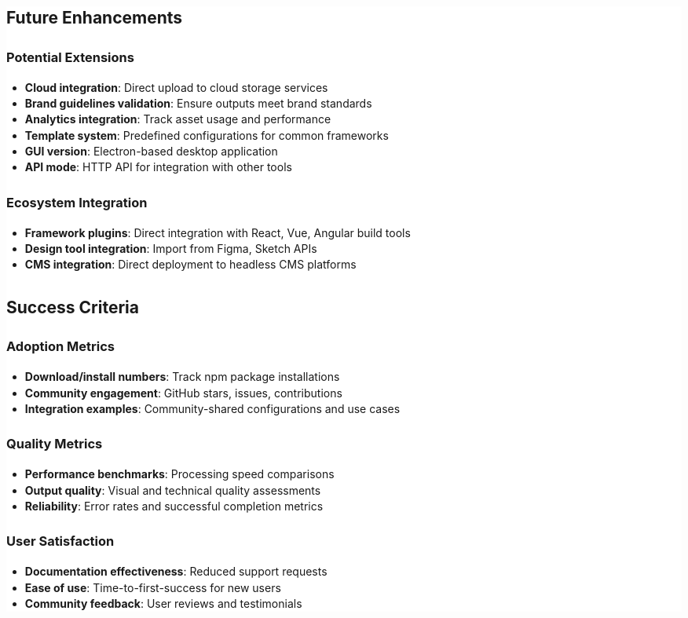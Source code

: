 ## Future Enhancements

### Potential Extensions
- **Cloud integration**: Direct upload to cloud storage services
- **Brand guidelines validation**: Ensure outputs meet brand standards
- **Analytics integration**: Track asset usage and performance
- **Template system**: Predefined configurations for common frameworks
- **GUI version**: Electron-based desktop application
- **API mode**: HTTP API for integration with other tools

### Ecosystem Integration
- **Framework plugins**: Direct integration with React, Vue, Angular build tools
- **Design tool integration**: Import from Figma, Sketch APIs
- **CMS integration**: Direct deployment to headless CMS platforms

## Success Criteria

### Adoption Metrics
- **Download/install numbers**: Track npm package installations
- **Community engagement**: GitHub stars, issues, contributions
- **Integration examples**: Community-shared configurations and use cases

### Quality Metrics
- **Performance benchmarks**: Processing speed comparisons
- **Output quality**: Visual and technical quality assessments
- **Reliability**: Error rates and successful completion metrics

### User Satisfaction
- **Documentation effectiveness**: Reduced support requests
- **Ease of use**: Time-to-first-success for new users
- **Community feedback**: User reviews and testimonials